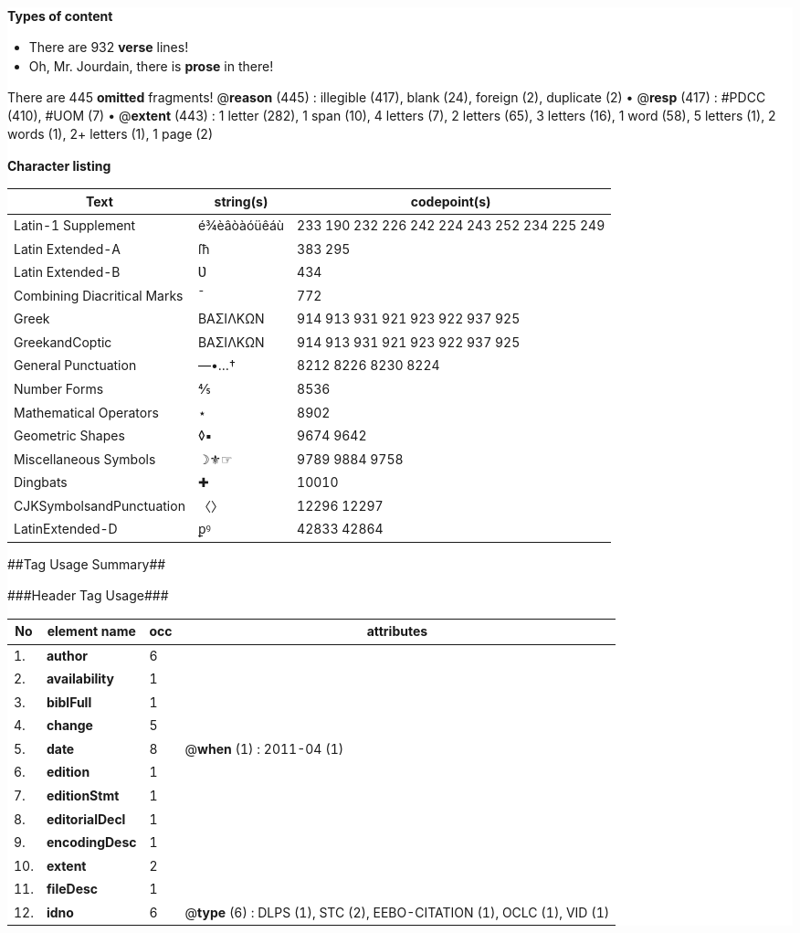 **Types of content**

  * There are 932 **verse** lines!
  * Oh, Mr. Jourdain, there is **prose** in there!

There are 445 **omitted** fragments! 
 @__reason__ (445) : illegible (417), blank (24), foreign (2), duplicate (2)  •  @__resp__ (417) : #PDCC (410), #UOM (7)  •  @__extent__ (443) : 1 letter (282), 1 span (10), 4 letters (7), 2 letters (65), 3 letters (16), 1 word (58), 5 letters (1), 2 words (1), 2+ letters (1), 1 page (2)

**Character listing**


|Text|string(s)|codepoint(s)|
|---|---|---|
|Latin-1 Supplement|é¾èâòàóüêáù|233 190 232 226 242 224 243 252 234 225 249|
|Latin Extended-A|ſħ|383 295|
|Latin Extended-B|Ʋ|434|
|Combining             Diacritical Marks|̄|772|
|Greek|ΒΑΣΙΛΚΩΝ|914 913 931 921 923 922 937 925|
|GreekandCoptic|ΒΑΣΙΛΚΩΝ|914 913 931 921 923 922 937 925|
|General Punctuation|—•…†|8212 8226 8230 8224|
|Number Forms|⅘|8536|
|Mathematical Operators|⋆|8902|
|Geometric Shapes|◊▪|9674 9642|
|Miscellaneous Symbols|☽⚜☞|9789 9884 9758|
|Dingbats|✚|10010|
|CJKSymbolsandPunctuation|〈〉|12296 12297|
|LatinExtended-D|ꝑꝰ|42833 42864|

##Tag Usage Summary##

###Header Tag Usage###

|No|element name|occ|attributes|
|---|---|---|---|
|1.|__author__|6||
|2.|__availability__|1||
|3.|__biblFull__|1||
|4.|__change__|5||
|5.|__date__|8| @__when__ (1) : 2011-04 (1)|
|6.|__edition__|1||
|7.|__editionStmt__|1||
|8.|__editorialDecl__|1||
|9.|__encodingDesc__|1||
|10.|__extent__|2||
|11.|__fileDesc__|1||
|12.|__idno__|6| @__type__ (6) : DLPS (1), STC (2), EEBO-CITATION (1), OCLC (1), VID (1)|